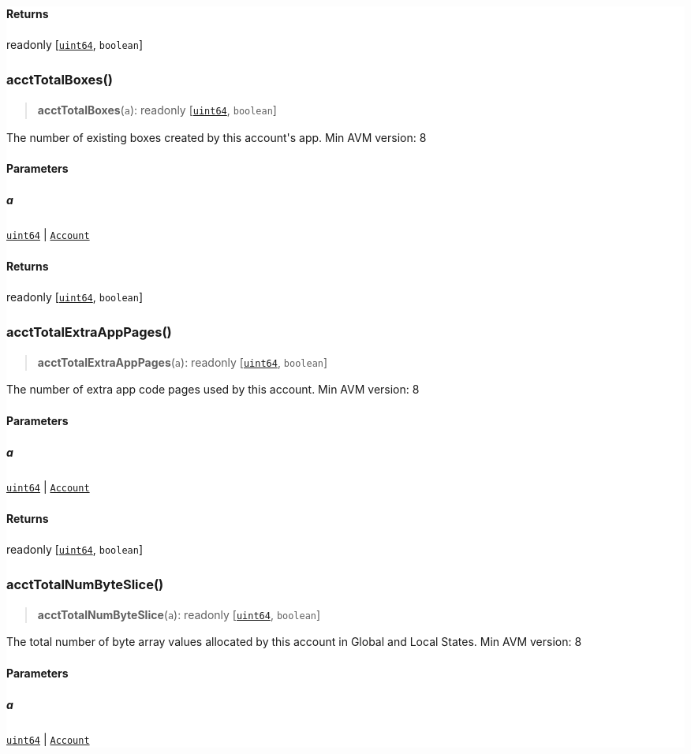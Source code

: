 #### Returns

readonly \[[`uint64`](/reference/algorand-typescript/api/index/type-aliases/uint64/), `boolean`\]

### acctTotalBoxes()

> **acctTotalBoxes**(`a`): readonly \[[`uint64`](/reference/algorand-typescript/api/index/type-aliases/uint64/), `boolean`\]

The number of existing boxes created by this account's app.
Min AVM version: 8

#### Parameters

##### a

[`uint64`](/reference/algorand-typescript/api/index/type-aliases/uint64/) | [`Account`](/reference/algorand-typescript/api/index/type-aliases/account/)

#### Returns

readonly \[[`uint64`](/reference/algorand-typescript/api/index/type-aliases/uint64/), `boolean`\]

### acctTotalExtraAppPages()

> **acctTotalExtraAppPages**(`a`): readonly \[[`uint64`](/reference/algorand-typescript/api/index/type-aliases/uint64/), `boolean`\]

The number of extra app code pages used by this account.
Min AVM version: 8

#### Parameters

##### a

[`uint64`](/reference/algorand-typescript/api/index/type-aliases/uint64/) | [`Account`](/reference/algorand-typescript/api/index/type-aliases/account/)

#### Returns

readonly \[[`uint64`](/reference/algorand-typescript/api/index/type-aliases/uint64/), `boolean`\]

### acctTotalNumByteSlice()

> **acctTotalNumByteSlice**(`a`): readonly \[[`uint64`](/reference/algorand-typescript/api/index/type-aliases/uint64/), `boolean`\]

The total number of byte array values allocated by this account in Global and Local States.
Min AVM version: 8

#### Parameters

##### a

[`uint64`](/reference/algorand-typescript/api/index/type-aliases/uint64/) | [`Account`](/reference/algorand-typescript/api/index/type-aliases/account/)
